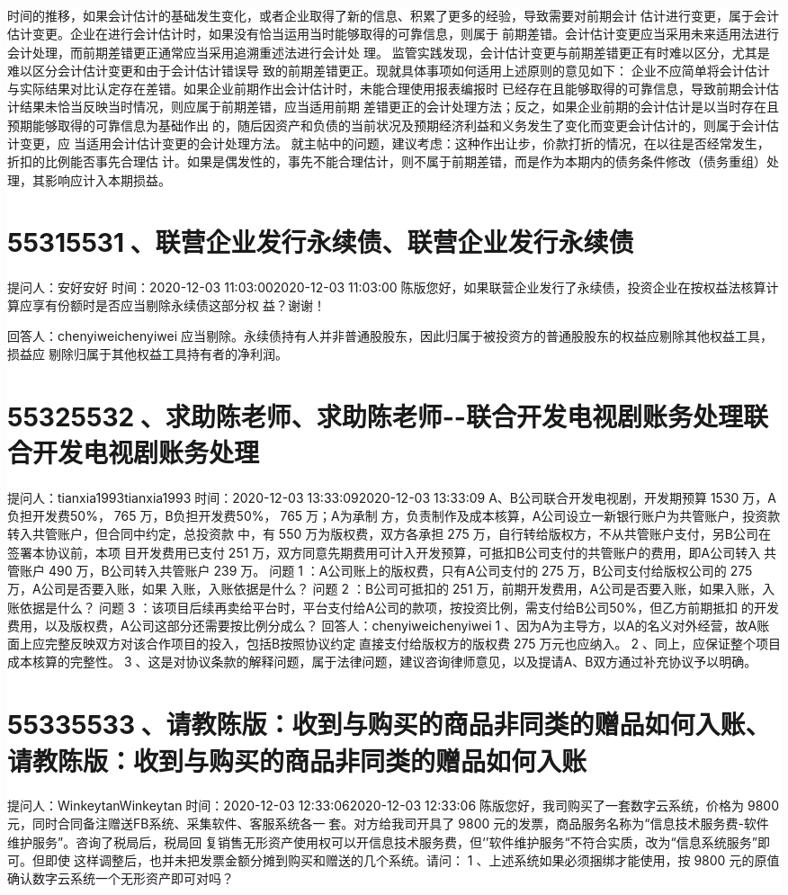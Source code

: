 时间的推移，如果会计估计的基础发生变化，或者企业取得了新的信息、积累了更多的经验，导致需要对前期会计
估计进行变更，属于会计估计变更。企业在进行会计估计时，如果没有恰当运用当时能够取得的可靠信息，则属于
前期差错。会计估计变更应当采用未来适用法进行会计处理，而前期差错更正通常应当采用追溯重述法进行会计处
理。
监管实践发现，会计估计变更与前期差错更正有时难以区分，尤其是难以区分会计估计变更和由于会计估计错误导
致的前期差错更正。现就具体事项如何适用上述原则的意见如下：
企业不应简单将会计估计与实际结果对比认定存在差错。如果企业前期作出会计估计时，未能合理使用报表编报时
已经存在且能够取得的可靠信息，导致前期会计估计结果未恰当反映当时情况，则应属于前期差错，应当适用前期
差错更正的会计处理方法；反之，如果企业前期的会计估计是以当时存在且预期能够取得的可靠信息为基础作出
的，随后因资产和负债的当前状况及预期经济利益和义务发生了变化而变更会计估计的，则属于会计估计变更，应
当适用会计估计变更的会计处理方法。
就主帖中的问题，建议考虑：这种作出让步，价款打折的情况，在以往是否经常发生，折扣的比例能否事先合理估
计。如果是偶发性的，事先不能合理估计，则不属于前期差错，而是作为本期内的债务条件修改（债务重组）处
理，其影响应计入本期损益。

# 55315531 、联营企业发行永续债、联营企业发行永续债
提问人：安好安好 时间：2020-12-03 11:03:002020-12-03 11:03:00
陈版您好，如果联营企业发行了永续债，投资企业在按权益法核算计算应享有份额时是否应当剔除永续债这部分权
益？谢谢！

回答人：chenyiweichenyiwei
应当剔除。永续债持有人并非普通股股东，因此归属于被投资方的普通股股东的权益应剔除其他权益工具，损益应
剔除归属于其他权益工具持有者的净利润。

# 55325532 、求助陈老师、求助陈老师--联合开发电视剧账务处理联合开发电视剧账务处理

提问人：tianxia1993tianxia1993 时间：2020-12-03 13:33:092020-12-03 13:33:09
A、B公司联合开发电视剧，开发期预算 1530 万，A负担开发费50%， 765 万，B负担开发费50%， 765 万；A为承制
方，负责制作及成本核算，A公司设立一新银行账户为共管账户，投资款转入共管账户，但合同中约定，总投资款
中，有 550 万为版权费，双方各承担 275 万，自行转给版权方，不从共管账户支付，另B公司在签署本协议前，本项
目开发费用已支付 251 万，双方同意先期费用可计入开发预算，可抵扣B公司支付的共管账户的费用，即A公司转入
共管账户 490 万，B公司转入共管账户 239 万。
问题 1 ：A公司账上的版权费，只有A公司支付的 275 万，B公司支付给版权公司的 275 万，A公司是否要入账，如果
入账，入账依据是什么？
问题 2 ：B公司可抵扣的 251 万，前期开发费用，A公司是否要入账，如果入账，入账依据是什么？
问题 3 ：该项目后续再卖给平台时，平台支付给A公司的款项，按投资比例，需支付给B公司50%，但乙方前期抵扣
的开发费用，以及版权费，A公司这部分还需要按比例分成么？
回答人：chenyiweichenyiwei
1 、因为A为主导方，以A的名义对外经营，故A账面上应完整反映双方对该合作项目的投入，包括B按照协议约定
直接支付给版权方的版权费 275 万元也应纳入。
2 、同上，应保证整个项目成本核算的完整性。
3 、这是对协议条款的解释问题，属于法律问题，建议咨询律师意见，以及提请A、B双方通过补充协议予以明确。

# 55335533 、请教陈版：收到与购买的商品非同类的赠品如何入账、请教陈版：收到与购买的商品非同类的赠品如何入账

提问人：WinkeytanWinkeytan 时间：2020-12-03 12:33:062020-12-03 12:33:06
陈版您好，我司购买了一套数字云系统，价格为 9800 元，同时合同备注赠送FB系统、采集软件、客服系统各一
套。对方给我司开具了 9800 元的发票，商品服务名称为“信息技术服务费-软件维护服务”。咨询了税局后，税局回
复销售无形资产使用权可以开信息技术服务费，但‘’软件维护服务“不符合实质，改为“信息系统服务”即可。但即使
这样调整后，也并未把发票金额分摊到购买和赠送的几个系统。请问：
1 、上述系统如果必须捆绑才能使用，按 9800 元的原值确认数字云系统一个无形资产即可对吗？
